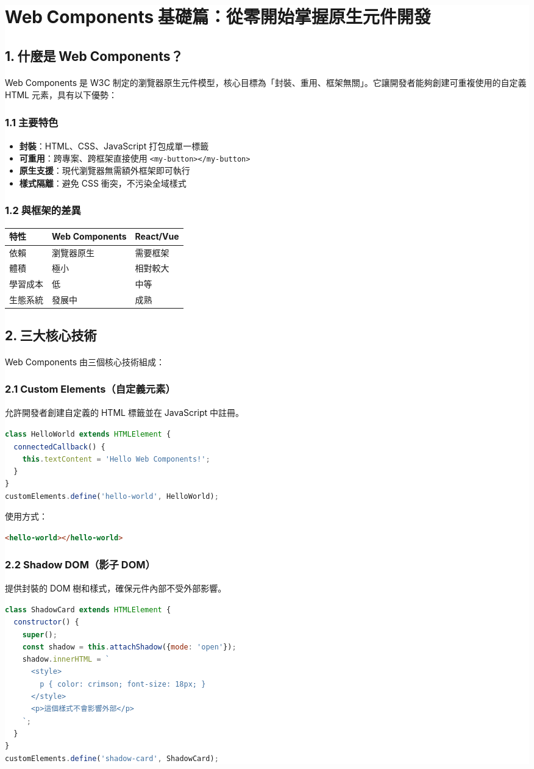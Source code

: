 # Web Components 基礎篇：從零開始掌握原生元件開發

## 1. 什麼是 Web Components？

Web Components 是 W3C 制定的瀏覽器原生元件模型，核心目標為「封裝、重用、框架無關」。它讓開發者能夠創建可重複使用的自定義 HTML 元素，具有以下優勢：

### 1.1 主要特色

* **封裝**：HTML、CSS、JavaScript 打包成單一標籤
* **可重用**：跨專案、跨框架直接使用 `<my-button></my-button>`
* **原生支援**：現代瀏覽器無需額外框架即可執行
* **樣式隔離**：避免 CSS 衝突，不污染全域樣式

### 1.2 與框架的差異

| 特性     | Web Components | React/Vue |
| :------- | :------------- | :-------- |
| 依賴     | 瀏覽器原生     | 需要框架  |
| 體積     | 極小           | 相對較大  |
| 學習成本 | 低             | 中等      |
| 生態系統 | 發展中         | 成熟      |

## 2. 三大核心技術

Web Components 由三個核心技術組成：

### 2.1 Custom Elements（自定義元素）

允許開發者創建自定義的 HTML 標籤並在 JavaScript 中註冊。

```javascript
class HelloWorld extends HTMLElement {
  connectedCallback() {
    this.textContent = 'Hello Web Components!';
  }
}
customElements.define('hello-world', HelloWorld);
```

使用方式：
```html
<hello-world></hello-world>
```

### 2.2 Shadow DOM（影子 DOM）

提供封裝的 DOM 樹和樣式，確保元件內部不受外部影響。

```javascript
class ShadowCard extends HTMLElement {
  constructor() {
    super();
    const shadow = this.attachShadow({mode: 'open'});
    shadow.innerHTML = `
      <style>
        p { color: crimson; font-size: 18px; }
      </style>
      <p>這個樣式不會影響外部</p>
    `;
  }
}
customElements.define('shadow-card', ShadowCard);
```